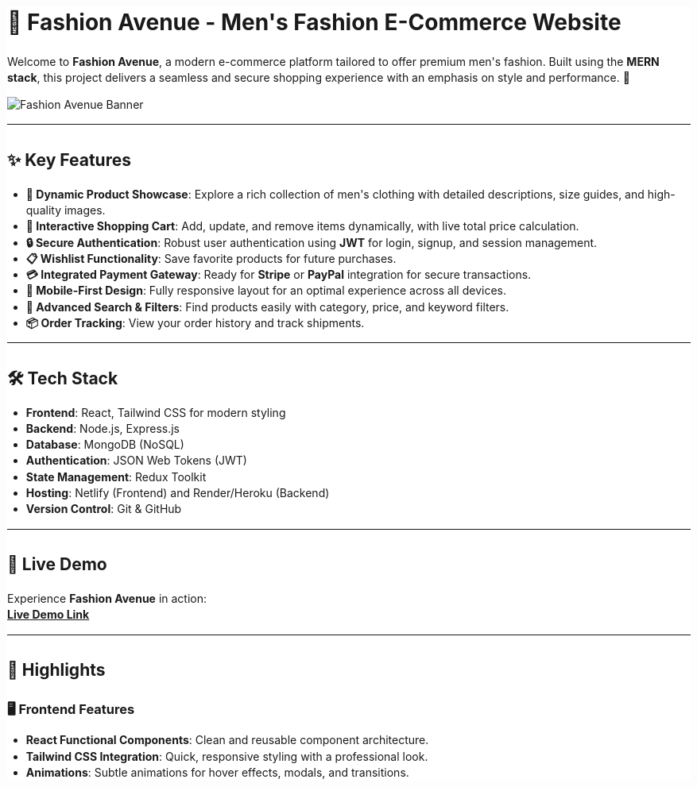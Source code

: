 # 🧥 Fashion Avenue - Men's Fashion E-Commerce Website

Welcome to **Fashion Avenue**, a modern e-commerce platform tailored to offer premium men's fashion. Built using the **MERN stack**, this project delivers a seamless and secure shopping experience with an emphasis on style and performance. 🚀

![Fashion Avenue Banner](https://via.placeholder.com/1000x300?text=Fashion+Avenue+Banner)

---

## ✨ Key Features

- **👕 Dynamic Product Showcase**: Explore a rich collection of men's clothing with detailed descriptions, size guides, and high-quality images.
- **🛒 Interactive Shopping Cart**: Add, update, and remove items dynamically, with live total price calculation.
- **🔒 Secure Authentication**: Robust user authentication using **JWT** for login, signup, and session management.
- **📋 Wishlist Functionality**: Save favorite products for future purchases.
- **💳 Integrated Payment Gateway**: Ready for **Stripe** or **PayPal** integration for secure transactions.
- **📱 Mobile-First Design**: Fully responsive layout for an optimal experience across all devices.
- **🔎 Advanced Search & Filters**: Find products easily with category, price, and keyword filters.
- **📦 Order Tracking**: View your order history and track shipments.

---

## 🛠️ Tech Stack

- **Frontend**: React, Tailwind CSS for modern styling
- **Backend**: Node.js, Express.js
- **Database**: MongoDB (NoSQL)
- **Authentication**: JSON Web Tokens (JWT)
- **State Management**: Redux Toolkit
- **Hosting**: Netlify (Frontend) and Render/Heroku (Backend)
- **Version Control**: Git & GitHub

---

## 🚀 Live Demo

Experience **Fashion Avenue** in action:  
**[Live Demo Link](https://fashion-avenue-demo-link.com)**

---

## 🎯 Highlights

### 🖥️ Frontend Features
- **React Functional Components**: Clean and reusable component architecture.
- **Tailwind CSS Integration**: Quick, responsive styling with a professional look.
- **Animations**: Subtle animations for hover effects, modals, and transitions.
